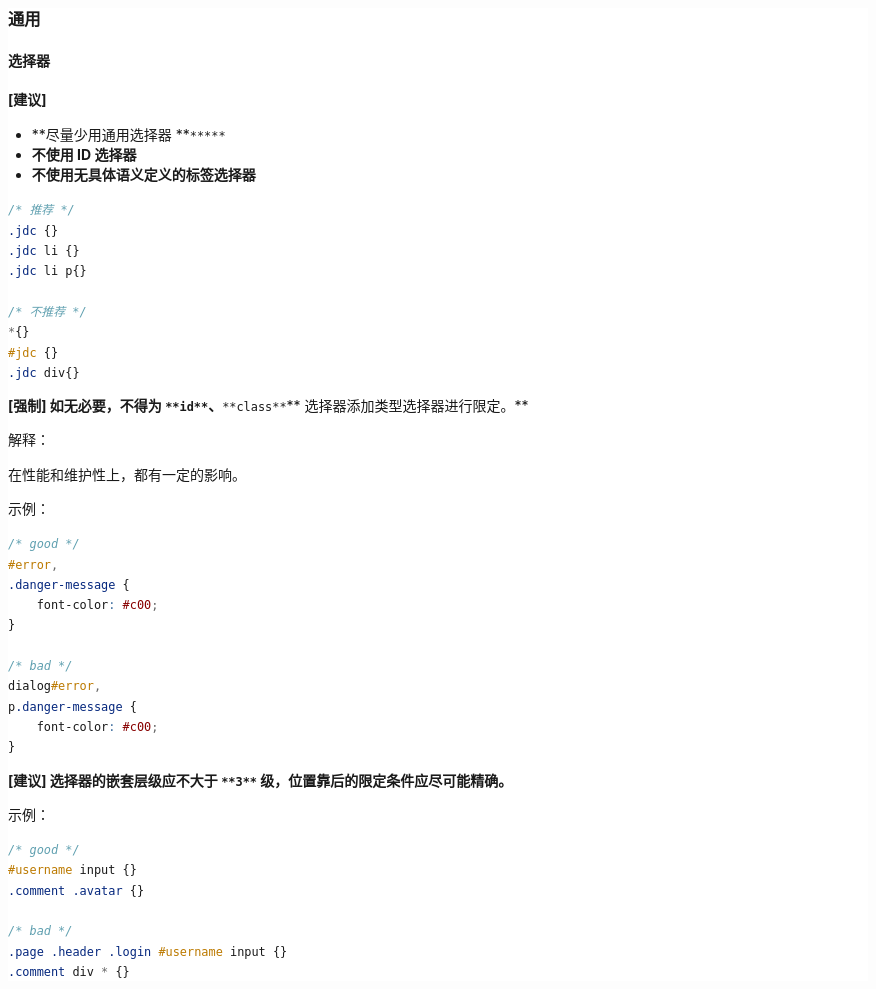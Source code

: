 ### 通用
#### 选择器
**[建议]**

+ **尽量少用通用选择器 **`*****`
+ **不使用 ID 选择器**
+ **不使用无具体语义定义的标签选择器**

```css
/* 推荐 */
.jdc {}
.jdc li {}
.jdc li p{}

/* 不推荐 */
*{}
#jdc {}
.jdc div{}
```

**[强制] 如无必要，不得为 **`**id**`**、**`**class**`** 选择器添加类型选择器进行限定。**

解释：

在性能和维护性上，都有一定的影响。

示例：

```css
/* good */
#error,
.danger-message {
    font-color: #c00;
}

/* bad */
dialog#error,
p.danger-message {
    font-color: #c00;
}
```

**[建议] 选择器的嵌套层级应不大于 **`**3**`** 级，位置靠后的限定条件应尽可能精确。**

示例：

```css
/* good */
#username input {}
.comment .avatar {}

/* bad */
.page .header .login #username input {}
.comment div * {}
```


  [getKey('enabled')]: true